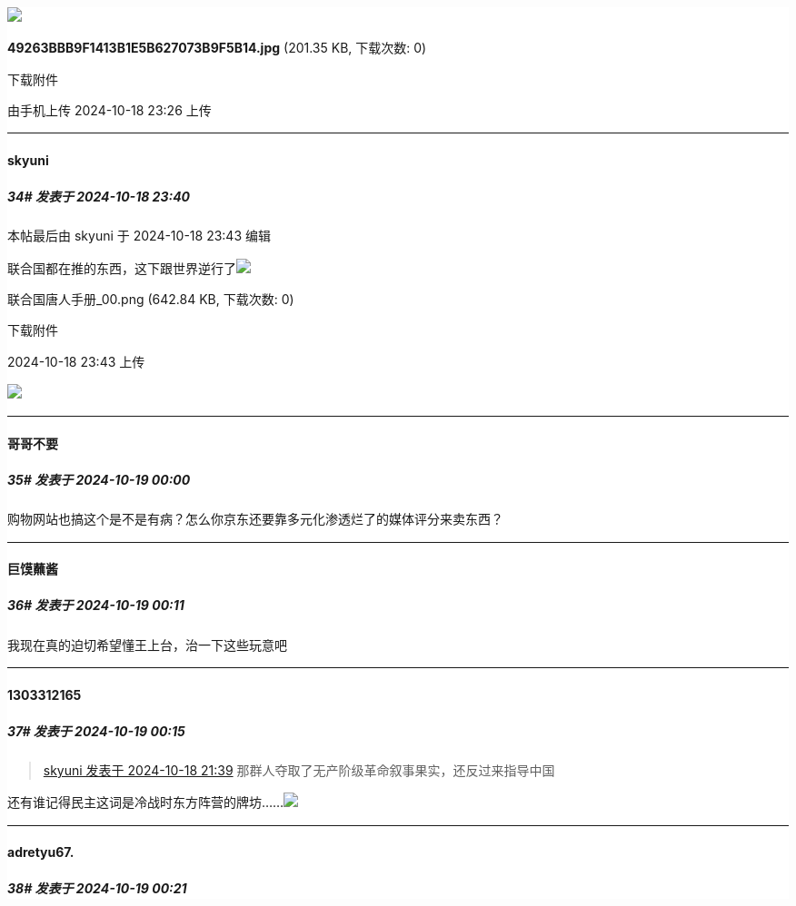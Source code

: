 <img src="https://img.saraba1st.com/forum/202410/18/232626rnue96zp1nhpshr9.jpg" referrerpolicy="no-referrer">

<strong>49263BBB9F1413B1E5B627073B9F5B14.jpg</strong> (201.35 KB, 下载次数: 0)

下载附件

由手机上传
2024-10-18 23:26 上传

*****

####  skyuni  
##### 34#       发表于 2024-10-18 23:40

 本帖最后由 skyuni 于 2024-10-18 23:43 编辑 

联合国都在推的东西，这下跟世界逆行了<img src="https://static.saraba1st.com/image/smiley/face2017/047.png" referrerpolicy="no-referrer">

联合国唐人手册_00.png
(642.84 KB, 下载次数: 0)

下载附件

2024-10-18 23:43 上传

<img src="https://img.saraba1st.com/forum/202410/18/234323ocvroc71wgr3hb8w.png" referrerpolicy="no-referrer">

*****

####  哥哥不要  
##### 35#       发表于 2024-10-19 00:00

购物网站也搞这个是不是有病？怎么你京东还要靠多元化渗透烂了的媒体评分来卖东西？

*****

####  巨馍蘸酱  
##### 36#       发表于 2024-10-19 00:11

我现在真的迫切希望懂王上台，治一下这些玩意吧

*****

####  1303312165  
##### 37#       发表于 2024-10-19 00:15

<blockquote><a href="httphttps://bbs.saraba1st.com/2b/forum.php?mod=redirect&amp;goto=findpost&amp;pid=66486151&amp;ptid=2203669" target="_blank">skyuni 发表于 2024-10-18 21:39</a>
那群人夺取了无产阶级革命叙事果实，还反过来指导中国</blockquote>
还有谁记得民主这词是冷战时东方阵营的牌坊……<img src="https://static.saraba1st.com/image/smiley/face2017/019.png" referrerpolicy="no-referrer">

*****

####  adretyu67.  
##### 38#       发表于 2024-10-19 00:21
